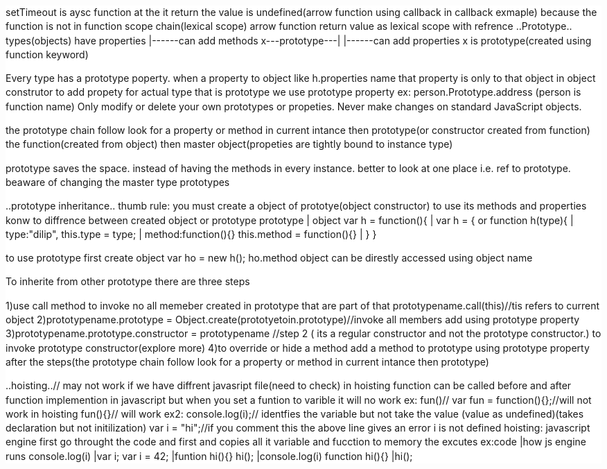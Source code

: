 setTimeout is aysc function at the it return the value is undefined(arrow function using callback in callback exmaple)
because the function is not in function scope chain(lexical scope) arrow function return value as lexical scope with refrence
..Prototype..
types(objects) have properties
		|------can add methods
x---prototype---|
		|------can add properties
x is prototype(created using function keyword)

Every type has a prototype poperty. when a property to object like h.properties name that property is only to that object 
in object construtor to add propety for actual type that is prototype we use prototype property ex: person.Prototype.address (person is function name)
Only modify or delete your own prototypes or propeties. Never make changes on standard JavaScript objects.

the prototype chain follow look for a property or method in current intance then prototype(or constructor created from function) the function(created from object) then master object(propeties are tightly bound to instance type)

prototype saves the space. instead of having the methods in every instance. better to look at one place i.e. ref to prototype. beaware of changing the master type prototypes

..prototype inheritance..
thumb rule: you must create a object of prototye(object constructor) to use its methods and properties
konw to diffrence between created object or prototype
prototype		   | 	object
var h = function(){        |	var h = {
or function h(type){	   |	type:"dilip",
this.type = type;	   |	method:function(){}
this.method = function(){} |	}
}

to use prototype first create object var ho = new h();
ho.method
object can be direstly accessed using object name

To inherite from other prototype there are three steps

1)use call method to invoke no all memeber created in prototype that are part of that 
prototypename.call(this)//tis refers to current object
2)prototypename.prototype = Object.create(prototyetoin.prototype)//invoke all members add using prototype property
3)prototypename.prototype.constructor = prototypename //step 2 ( its a regular constructor and not the prototype constructor.) to invoke prototype constructor(explore more)
4)to override or hide a method add a method to prototype using prototype property after the steps(the prototype chain follow look for a property or method in current intance then prototype)


..hoisting..// may not work if we have diffrent javasript file(need to check)
in hoisting function can be called before and after function implemention in javascript
but when you set a funtion to varible it will no work
ex: fun()//
    var fun = function(){};//will not work in hoisting
    fun(){}// will work
ex2: console.log(i);// identfies the variable but not take the value (value as undefined)(takes declaration but not initilization)
    var i = "hi";//if you comment this the above line gives an error i is not defined
hoisting: javascript engine first go throught the code and first and copies all it variable and fucction to memory the excutes
ex:code			|how js engine runs
    console.log(i)      |var i;
    var i = 42;		|funtion hi(){}
    hi();		|console.log(i)
    function hi(){} 	|hi();